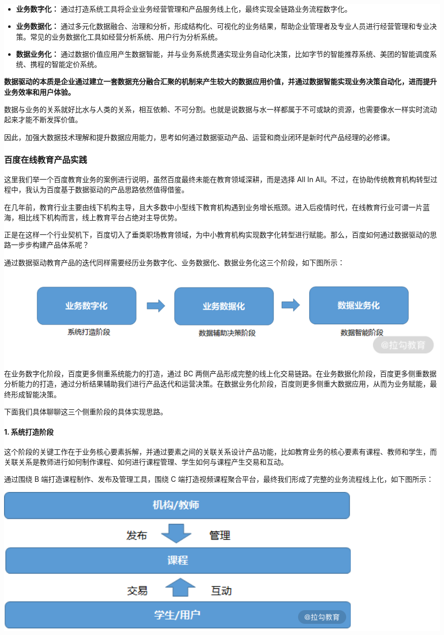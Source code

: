 * **业务数字化：** 通过打造系统工具将企业业务经营管理和产品服务线上化，最终实现全链路业务流程数字化。

* **业务数据化：** 通过多元化数据融合、治理和分析，形成结构化、可视化的业务结果，帮助企业管理者及专业人员进行经营管理和专业决策。常见的业务数据化工具如经营分析系统、用户行为分析系统。

* **数据业务化：** 通过数据价值应用产生数据智能，并与业务系统贯通实现业务自动化决策，比如字节的智能推荐系统、美团的智能调度系统、携程的智能定价系统。

**数据驱动的本质是企业通过建立一套数据充分融合汇聚的机制来产生较大的数据应用价值，并通过数据智能实现业务决策自动化，进而提升业务效率和用户体验。**

数据与业务的关系就好比水与人类的关系，相互依赖、不可分割。也就是说数据与水一样都属于不可或缺的资源，也需要像水一样实时流动起来才能不断发挥价值。

因此，加强大数据技术理解和提升数据应用能力，思考如何通过数据驱动产品、运营和商业闭环是新时代产品经理的必修课。

### 百度在线教育产品实践

这里我们举一个百度教育业务的案例进行说明，虽然百度最终未能在教育领域深耕，而是选择 All In AIl。不过，在协助传统教育机构转型过程中，我认为百度基于数据驱动的产品思路依然值得借鉴。

在几年前，教育行业主要由线下机构主导，且大多数中小型线下教育机构遇到业务增长瓶颈。进入后疫情时代，在线教育行业可谓一片蓝海，相比线下机构而言，线上教育平台占绝对主导优势。

正是在这样一个行业契机下，百度切入了垂类职场教育领域，为中小教育机构实现数字化转型进行赋能。那么，百度如何通过数据驱动的思路一步步构建产品体系呢？

通过数据驱动教育产品的迭代同样需要经历业务数字化、业务数据化、数据业务化这三个阶段，如下图所示：

![图片4.png](./httpss0lgstaticcomiimage6M01439DCgp9HWC6A3SAEKNIAAEuB7Mo-lc860.png)

在业务数字化阶段，百度更多侧重系统能力的打造，通过 BC 两侧产品形成完整的线上化交易链路。在业务数据化阶段，百度更多侧重数据分析能力的打造，通过分析结果辅助我们进行产品迭代和运营决策。在数据业务化阶段，百度则更多侧重大数据应用，从而为业务赋能，最终形成智能决策。

下面我们具体聊聊这三个侧重阶段的具体实现思路。

#### 1\. 系统打造阶段

这个阶段的关键工作在于业务核心要素拆解，并通过要素之间的关联关系设计产品功能，比如教育业务的核心要素有课程、教师和学生，而关联关系是教师进行如何制作课程、如何进行课程管理、学生如何与课程产生交易和互动。

通过围绕 B 端打造课程制作、发布及管理工具，围绕 C 端打造视频课程聚合平台，最终我们形成了完整的业务流程线上化，如下图所示：

![Drawing 4.png](./httpss0lgstaticcomiimage6M014358Cgp9HWC4sRKAJmpiAABhbK1PPKE882.png)
